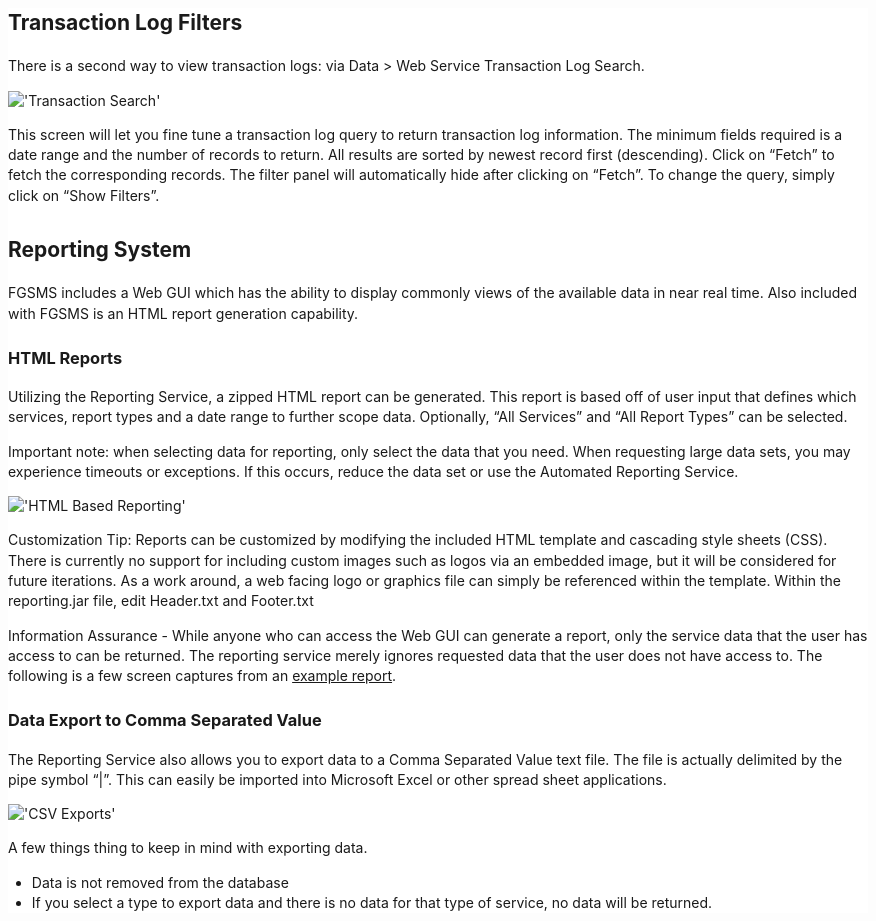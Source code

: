 
## Transaction Log Filters
There is a second way to view transaction logs: via Data > Web Service Transaction Log Search.

!['Transaction Search'](images/transactionlogsearch.png)

This screen will let you fine tune a transaction log query to return transaction log information. The minimum fields required is a date range and the number of records to return. All results are sorted by newest record first (descending). Click on “Fetch” to fetch the corresponding records. The filter panel will automatically hide after clicking on “Fetch”. To change the query, simply click on “Show Filters”.

## Reporting System

FGSMS includes a Web GUI which has the ability to display commonly views of the available data in near real time. Also included with FGSMS is an HTML report generation capability. 

### HTML Reports

Utilizing the Reporting Service, a zipped HTML report can be generated. This report is based off of user input that defines which services, report types and a date range to further scope data. Optionally, “All Services” and “All Report Types” can be selected.

Important note: when selecting data for reporting, only select the data that you need. When requesting large data sets, you may experience timeouts or exceptions. If this occurs, reduce the data set or use the Automated Reporting Service.

!['HTML Based Reporting'](images/reporting-html.png)

Customization Tip: Reports can be customized by modifying the included HTML template and cascading style sheets (CSS). There is currently no support for including custom images such as logos via an embedded image, but it will be considered for future iterations. As a work around, a web facing logo or graphics file can simply be referenced within the template. Within the reporting.jar file, edit Header.txt and Footer.txt

Information Assurance - While anyone who can access the Web GUI can generate a report, only the service data that the user has access to can be returned. The reporting service merely ignores requested data that the user does not have access to.
The following is a few screen captures from an [example report](report-sample.zip).

### Data Export to Comma Separated Value

The Reporting Service also allows you to export data to a Comma Separated Value text file. The file is actually delimited by the pipe symbol “|”. This can easily be imported into Microsoft Excel or other spread sheet applications.

!['CSV Exports'](images/reporting-csv.png)

A few things thing to keep in mind with exporting data.
 * Data is not removed from the database
 * If you select a type to export data and there is no data for that type of service, no data will be returned.

